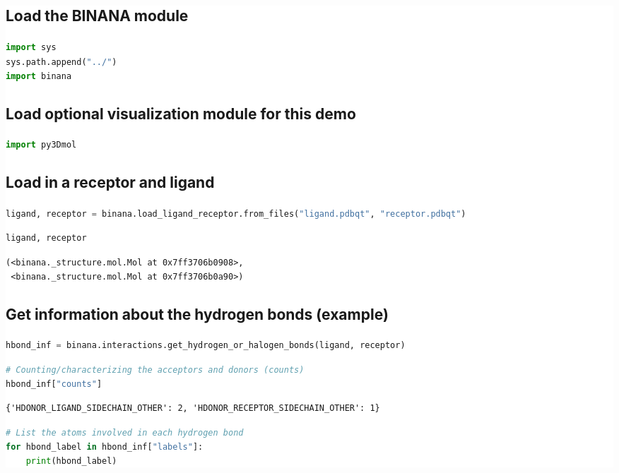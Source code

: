 ## Load the BINANA module


```python
import sys
sys.path.append("../")
import binana
```

## Load optional visualization module for this demo


```python
import py3Dmol
```

## Load in a receptor and ligand


```python
ligand, receptor = binana.load_ligand_receptor.from_files("ligand.pdbqt", "receptor.pdbqt")
```


```python
ligand, receptor
```




    (<binana._structure.mol.Mol at 0x7ff3706b0908>,
     <binana._structure.mol.Mol at 0x7ff3706b0a90>)



## Get information about the hydrogen bonds (example)


```python
hbond_inf = binana.interactions.get_hydrogen_or_halogen_bonds(ligand, receptor)
```


```python
# Counting/characterizing the acceptors and donors (counts)
hbond_inf["counts"]
```




    {'HDONOR_LIGAND_SIDECHAIN_OTHER': 2, 'HDONOR_RECEPTOR_SIDECHAIN_OTHER': 1}




```python
# List the atoms involved in each hydrogen bond
for hbond_label in hbond_inf["labels"]:
    print(hbond_label)
```
